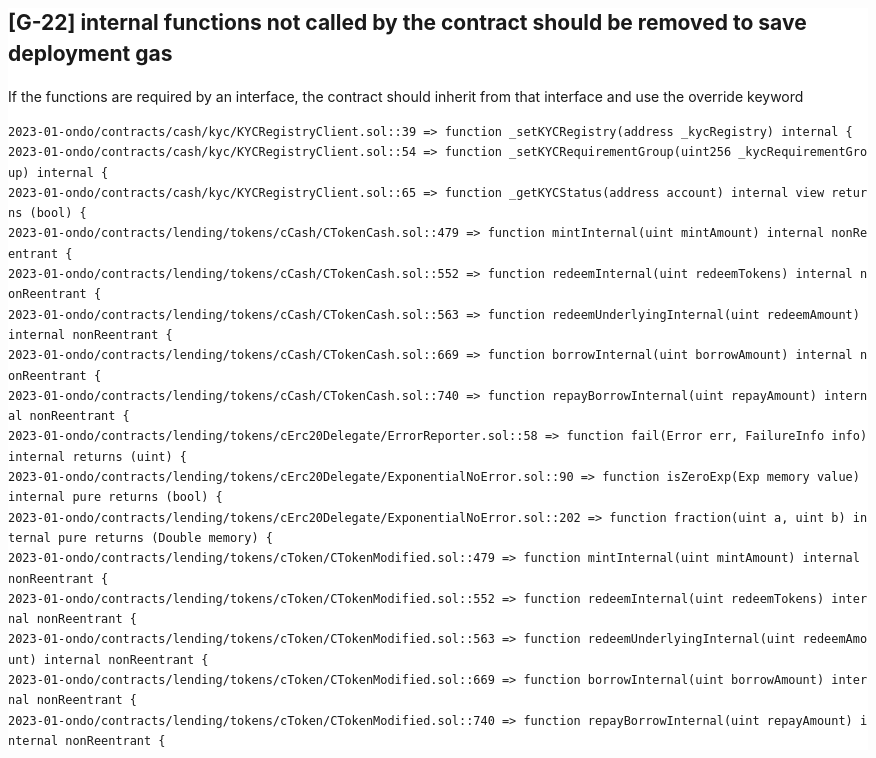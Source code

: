 ## [G-22] internal functions not called by the contract should be removed to save deployment gas

If the functions are required by an interface, the contract should inherit from that interface and use the override keyword

```
2023-01-ondo/contracts/cash/kyc/KYCRegistryClient.sol::39 => function _setKYCRegistry(address _kycRegistry) internal {
2023-01-ondo/contracts/cash/kyc/KYCRegistryClient.sol::54 => function _setKYCRequirementGroup(uint256 _kycRequirementGroup) internal {
2023-01-ondo/contracts/cash/kyc/KYCRegistryClient.sol::65 => function _getKYCStatus(address account) internal view returns (bool) {
2023-01-ondo/contracts/lending/tokens/cCash/CTokenCash.sol::479 => function mintInternal(uint mintAmount) internal nonReentrant {
2023-01-ondo/contracts/lending/tokens/cCash/CTokenCash.sol::552 => function redeemInternal(uint redeemTokens) internal nonReentrant {
2023-01-ondo/contracts/lending/tokens/cCash/CTokenCash.sol::563 => function redeemUnderlyingInternal(uint redeemAmount) internal nonReentrant {
2023-01-ondo/contracts/lending/tokens/cCash/CTokenCash.sol::669 => function borrowInternal(uint borrowAmount) internal nonReentrant {
2023-01-ondo/contracts/lending/tokens/cCash/CTokenCash.sol::740 => function repayBorrowInternal(uint repayAmount) internal nonReentrant {
2023-01-ondo/contracts/lending/tokens/cErc20Delegate/ErrorReporter.sol::58 => function fail(Error err, FailureInfo info) internal returns (uint) {
2023-01-ondo/contracts/lending/tokens/cErc20Delegate/ExponentialNoError.sol::90 => function isZeroExp(Exp memory value) internal pure returns (bool) {
2023-01-ondo/contracts/lending/tokens/cErc20Delegate/ExponentialNoError.sol::202 => function fraction(uint a, uint b) internal pure returns (Double memory) {
2023-01-ondo/contracts/lending/tokens/cToken/CTokenModified.sol::479 => function mintInternal(uint mintAmount) internal nonReentrant {
2023-01-ondo/contracts/lending/tokens/cToken/CTokenModified.sol::552 => function redeemInternal(uint redeemTokens) internal nonReentrant {
2023-01-ondo/contracts/lending/tokens/cToken/CTokenModified.sol::563 => function redeemUnderlyingInternal(uint redeemAmount) internal nonReentrant {
2023-01-ondo/contracts/lending/tokens/cToken/CTokenModified.sol::669 => function borrowInternal(uint borrowAmount) internal nonReentrant {
2023-01-ondo/contracts/lending/tokens/cToken/CTokenModified.sol::740 => function repayBorrowInternal(uint repayAmount) internal nonReentrant {
```